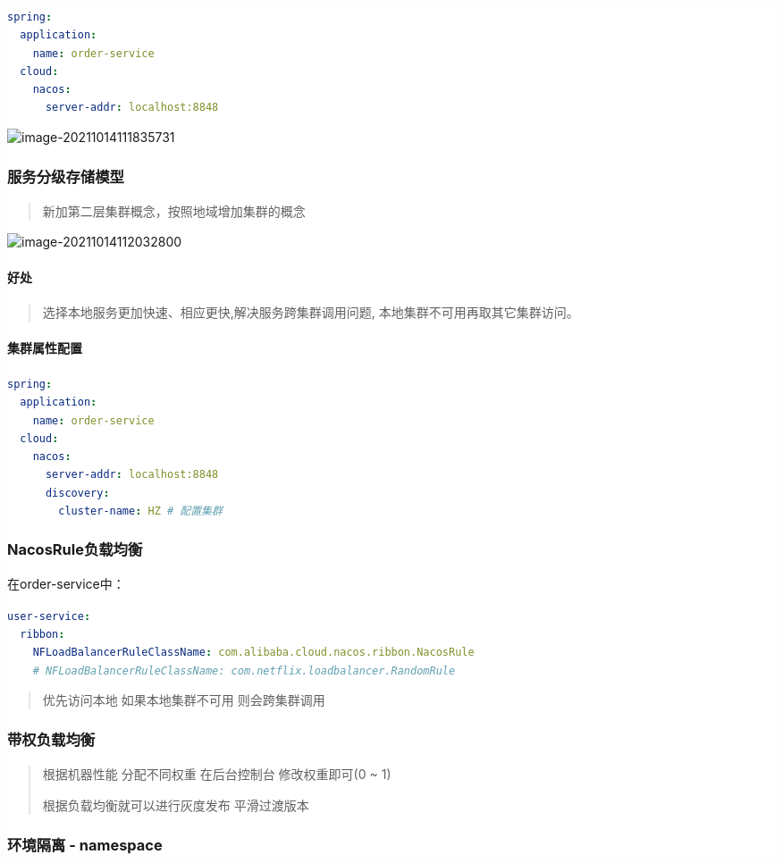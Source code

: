    ```yaml
   spring:
     application:
       name: order-service
     cloud: 
       nacos:
         server-addr: localhost:8848
   ```

   ![image-20211014111835731](https://gitee.com/DengSchoo374/img/raw/master/img/image-20211014111835731.png)

### 服务分级存储模型

> 新加第二层集群概念，按照地域增加集群的概念

![image-20211014112032800](https://gitee.com/DengSchoo374/img/raw/master/img/image-20211014112032800.png)

#### 好处

>  选择本地服务更加快速、相应更快,解决服务跨集群调用问题, 本地集群不可用再取其它集群访问。

#### 集群属性配置

```yaml
spring:
  application:
    name: order-service
  cloud: 
    nacos:
      server-addr: localhost:8848
      discovery:
        cluster-name: HZ # 配置集群
```

### NacosRule负载均衡

在order-service中：

```yaml
user-service:
  ribbon:
  	NFLoadBalancerRuleClassName: com.alibaba.cloud.nacos.ribbon.NacosRule
    # NFLoadBalancerRuleClassName: com.netflix.loadbalancer.RandomRule
```

> 优先访问本地 如果本地集群不可用 则会跨集群调用

### 带权负载均衡

> 根据机器性能 分配不同权重 在后台控制台 修改权重即可(0 ~ 1)
>
> 根据负载均衡就可以进行灰度发布 平滑过渡版本

### 环境隔离 - namespace
